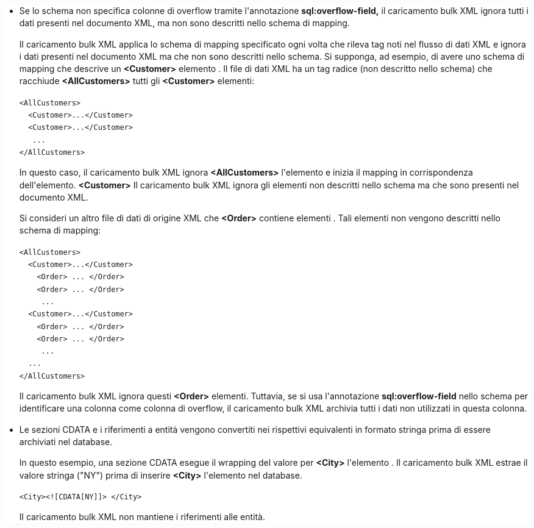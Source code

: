 -   Se lo schema non specifica colonne di overflow tramite l'annotazione **sql:overflow-field,** il caricamento bulk XML ignora tutti i dati presenti nel documento XML, ma non sono descritti nello schema di mapping.  
  
     Il caricamento bulk XML applica lo schema di mapping specificato ogni volta che rileva tag noti nel flusso di dati XML e ignora i dati presenti nel documento XML ma che non sono descritti nello schema. Si supponga, ad esempio, di avere uno schema di mapping che descrive un **\<Customer>** elemento . Il file di dati XML ha un tag radice (non descritto nello schema) che racchiude **\<AllCustomers>** tutti gli **\<Customer>** elementi:  
  
    ```  
    <AllCustomers>  
      <Customer>...</Customer>  
      <Customer>...</Customer>  
       ...  
    </AllCustomers>  
    ```  
  
     In questo caso, il caricamento bulk XML ignora **\<AllCustomers>** l'elemento e inizia il mapping in corrispondenza dell'elemento. **\<Customer>** Il caricamento bulk XML ignora gli elementi non descritti nello schema ma che sono presenti nel documento XML.  
  
     Si consideri un altro file di dati di origine XML che **\<Order>** contiene elementi . Tali elementi non vengono descritti nello schema di mapping:  
  
    ```  
    <AllCustomers>  
      <Customer>...</Customer>  
        <Order> ... </Order>  
        <Order> ... </Order>  
         ...  
      <Customer>...</Customer>  
        <Order> ... </Order>  
        <Order> ... </Order>  
         ...  
      ...  
    </AllCustomers>  
    ```  
  
     Il caricamento bulk XML ignora questi **\<Order>** elementi. Tuttavia, se si usa l'annotazione **sql:overflow-field** nello schema per identificare una colonna come colonna di overflow, il caricamento bulk XML archivia tutti i dati non utilizzati in questa colonna.  
  
-   Le sezioni CDATA e i riferimenti a entità vengono convertiti nei rispettivi equivalenti in formato stringa prima di essere archiviati nel database.  
  
     In questo esempio, una sezione CDATA esegue il wrapping del valore per **\<City>** l'elemento . Il caricamento bulk XML estrae il valore stringa ("NY") prima di inserire **\<City>** l'elemento nel database.  
  
    ```  
    <City><![CDATA[NY]]> </City>  
    ```  
  
     Il caricamento bulk XML non mantiene i riferimenti alle entità.  
  